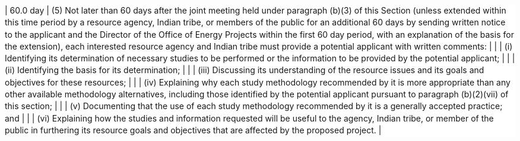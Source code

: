 | 60.0 day   | (5) Not later than 60 days after the joint meeting held under paragraph (b)(3) of this Section (unless extended within this time period by a resource agency, Indian tribe, or members of the public for an additional 60 days by sending written notice to the applicant and the Director of the Office of Energy Projects within the first 60 day period, with an explanation of the basis for the extension), each interested resource agency and Indian tribe must provide a potential applicant with written comments:                                                                                                                                                                                                                                                         |
|            |               (i) Identifying its determination of necessary studies to be performed or the information to be provided by the potential applicant;                                                                                                                                                                                                                                                                                                                                                                                                                                                                                                                                                                                                                                  |
|            |               (ii) Identifying the basis for its determination;                                                                                                                                                                                                                                                                                                                                                                                                                                                                                                                                                                                                                                                                                                                     |
|            |               (iii) Discussing its understanding of the resource issues and its goals and objectives for these resources;                                                                                                                                                                                                                                                                                                                                                                                                                                                                                                                                                                                                                                                           |
|            |               (iv) Explaining why each study methodology recommended by it is more appropriate than any other available methodology alternatives, including those identified by the potential applicant pursuant to paragraph (b)(2)(vii) of this section;                                                                                                                                                                                                                                                                                                                                                                                                                                                                                                                          |
|            |               (v) Documenting that the use of each study methodology recommended by it is a generally accepted practice; and                                                                                                                                                                                                                                                                                                                                                                                                                                                                                                                                                                                                                                                        |
|            |               (vi) Explaining how the studies and information requested will be useful to the agency, Indian tribe, or member of the public in furthering its resource goals and objectives that are affected by the proposed project.                                                                                                                                                                                                                                                                                                                                                                                                                                                                                                                                              |